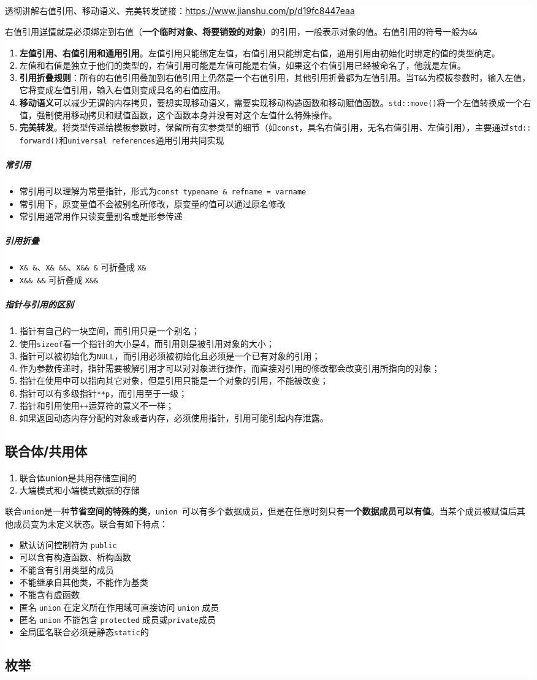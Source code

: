 透彻讲解右值引用、移动语义、完美转发链接：https://www.jianshu.com/p/d19fc8447eaa

右值引用[详情](./c++11-characterastic)就是必须绑定到右值（**一个临时对象、将要销毁的对象**）的引用，一般表示对象的值。右值引用的符号一般为`&&`

1. **左值引用、右值引用和通用引用**。左值引用只能绑定左值，右值引用只能绑定右值，通用引用由初始化时绑定的值的类型确定。
2. 左值和右值是独立于他们的类型的，右值引用可能是左值可能是右值，如果这个右值引用已经被命名了，他就是左值。
3. **引用折叠规则**：所有的右值引用叠加到右值引用上仍然是一个右值引用，其他引用折叠都为左值引用。当`T&&`为模板参数时，输入左值，它将变成左值引用，输入右值则变成具名的右值应用。
4. **移动语义**可以减少无谓的内存拷贝，要想实现移动语义，需要实现移动构造函数和移动赋值函数。`std::move()`将一个左值转换成一个右值，强制使用移动拷贝和赋值函数，这个函数本身并没有对这个左值什么特殊操作。
5. **完美转发**。将类型传递给模板参数时，保留所有实参类型的细节（如`const`，具名右值引用，无名右值引用、左值引用），主要通过`std::forward()`和`universal references`通用引用共同实现


##### 常引用

- 常引用可以理解为常量指针，形式为`const typename & refname = varname`
- 常引用下，原变量值不会被别名所修改，原变量的值可以通过原名修改
- 常引用通常用作只读变量别名或是形参传递

##### 引用折叠

- `X& &`、`X& &&`、`X&& &` 可折叠成 `X&`
- `X&& &&` 可折叠成 `X&&`

##### 指针与引用的区别

1. 指针有自己的一块空间，而引用只是一个别名；
2. 使用`sizeof`看一个指针的大小是4，而引用则是被引用对象的大小；
3. 指针可以被初始化为`NULL`，而引用必须被初始化且必须是一个已有对象的引用；
4. 作为参数传递时，指针需要被解引用才可以对对象进行操作，而直接对引用的修改都会改变引用所指向的对象；
6. 指针在使用中可以指向其它对象，但是引用只能是一个对象的引用，不能被改变；
7. 指针可以有多级指针`**p`，而引用至于一级；
8. 指针和引用使用`++`运算符的意义不一样；
9. 如果返回动态内存分配的对象或者内存，必须使用指针，引用可能引起内存泄露。



## 联合体/共用体

1. 联合体union是共用存储空间的
2. 大端模式和小端模式数据的存储

联合`union`是一种**节省空间的特殊的类**，`union `可以有多个数据成员，但是在任意时刻只有**一个数据成员可以有值**。当某个成员被赋值后其他成员变为未定义状态。联合有如下特点：

- 默认访问控制符为 `public`
- 可以含有构造函数、析构函数
- 不能含有引用类型的成员
- 不能继承自其他类，不能作为基类
- 不能含有虚函数
- 匿名 `union` 在定义所在作用域可直接访问 `union` 成员
- 匿名 `union` 不能包含 `protected` 成员或` private `成员
- 全局匿名联合必须是静态`static`的



## 枚举
